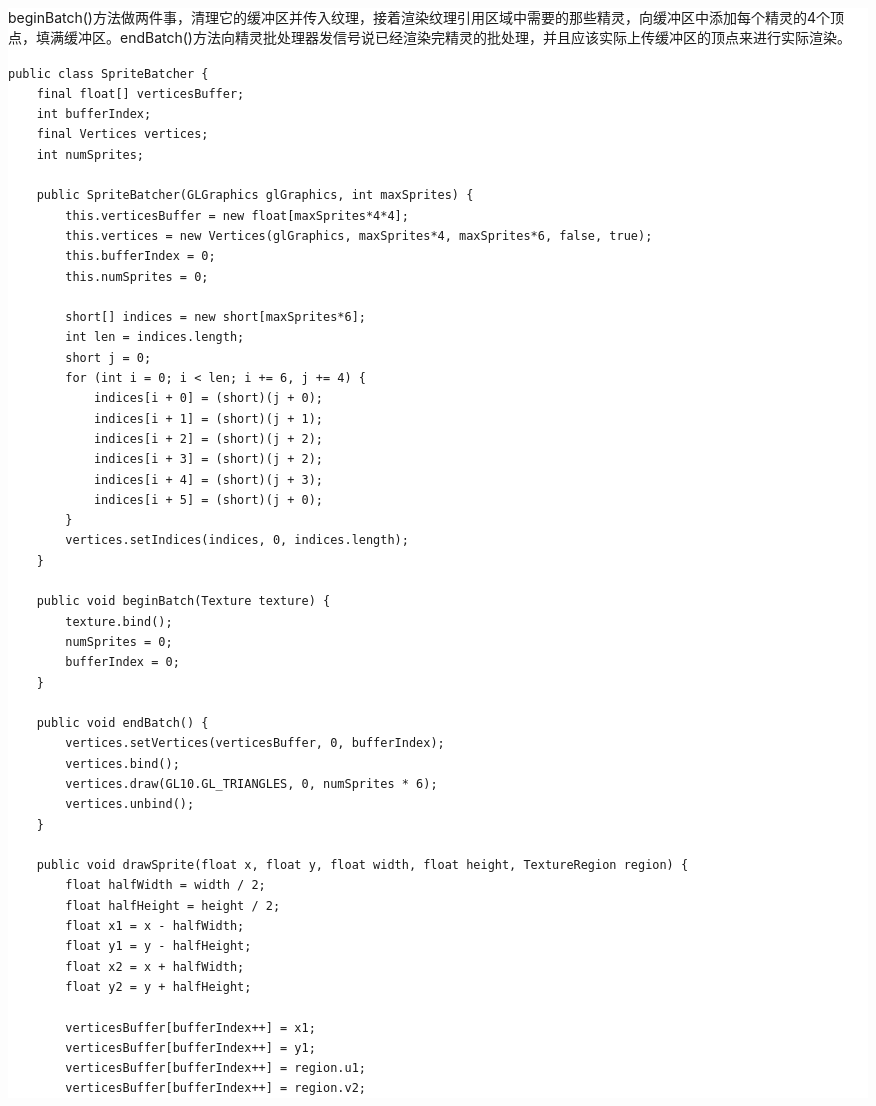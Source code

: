 beginBatch()方法做两件事，清理它的缓冲区并传入纹理，接着渲染纹理引用区域中需要的那些精灵，向缓冲区中添加每个精灵的4个顶点，填满缓冲区。endBatch()方法向精灵批处理器发信号说已经渲染完精灵的批处理，并且应该实际上传缓冲区的顶点来进行实际渲染。

	public class SpriteBatcher {        
    	final float[] verticesBuffer;
    	int bufferIndex;
    	final Vertices vertices;
    	int numSprites;    

    	public SpriteBatcher(GLGraphics glGraphics, int maxSprites) {                
        	this.verticesBuffer = new float[maxSprites*4*4];        
        	this.vertices = new Vertices(glGraphics, maxSprites*4, maxSprites*6, false, true);
        	this.bufferIndex = 0;
        	this.numSprites = 0;
                
        	short[] indices = new short[maxSprites*6];
        	int len = indices.length;
        	short j = 0;
        	for (int i = 0; i < len; i += 6, j += 4) {
                indices[i + 0] = (short)(j + 0);
                indices[i + 1] = (short)(j + 1);
                indices[i + 2] = (short)(j + 2);
                indices[i + 3] = (short)(j + 2);
                indices[i + 4] = (short)(j + 3);
                indices[i + 5] = (short)(j + 0);
        	}
        	vertices.setIndices(indices, 0, indices.length);                
    	}       

    	public void beginBatch(Texture texture) {
        	texture.bind();
        	numSprites = 0;
        	bufferIndex = 0;
    	}

    	public void endBatch() {
        	vertices.setVertices(verticesBuffer, 0, bufferIndex);
        	vertices.bind();
        	vertices.draw(GL10.GL_TRIANGLES, 0, numSprites * 6);
        	vertices.unbind();
    	}

    	public void drawSprite(float x, float y, float width, float height, TextureRegion region) {
        	float halfWidth = width / 2;
        	float halfHeight = height / 2;
	        float x1 = x - halfWidth;
    	    float y1 = y - halfHeight;
    	    float x2 = x + halfWidth;
    	    float y2 = y + halfHeight;
    	    
    	    verticesBuffer[bufferIndex++] = x1;
    	    verticesBuffer[bufferIndex++] = y1;
    	    verticesBuffer[bufferIndex++] = region.u1;
    	    verticesBuffer[bufferIndex++] = region.v2;
    	    